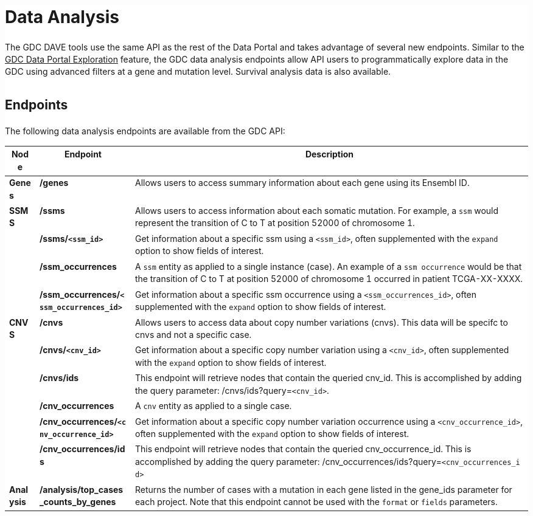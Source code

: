 # Data Analysis

The GDC DAVE tools use the same API as the rest of the Data Portal and takes advantage of several new endpoints. Similar to the [GDC Data Portal Exploration](http://docs.gdc.cancer.gov/Data_Portal/Users_Guide/Exploration/) feature, the GDC data analysis endpoints allow API users to programmatically explore data in the GDC using advanced filters at a gene and mutation level. Survival analysis data is also available.

## Endpoints

The following data analysis endpoints are available from the GDC API:

| **Node**     | **Endpoint**                                 | **Description**                                                                                                                                                                                                                                                                                                          |
| ------------ | -------------------------------------------- | ------------------------------------------------------------------------------------------------------------------------------------------------------------------------------------------------------------------------------------------------------------------------------------------------------------------------ |
| **Genes**    | **/genes**                                   | Allows users to access summary information about each gene using its Ensembl ID.                                                                                                                                                                                                                                         |
| **SSMS**     | **/ssms**                                    | Allows users to access information about each somatic mutation. For example, a `ssm` would represent the transition of C to T at position 52000 of chromosome 1.                                                                                                                                                         |
|              | **/ssms/`<ssm_id>`**                         | Get information about a specific ssm using a `<ssm_id>`, often supplemented with the `expand` option to show fields of interest.                                                                                                                                                                                         |
|              | **/ssm_occurrences**                         | A `ssm` entity as applied to a single instance (case). An example of a `ssm occurrence` would be that the transition of C to T at position 52000 of chromosome 1 occurred in patient TCGA-XX-XXXX.                                                                                                                       |
|              | **/ssm_occurrences/`<ssm_occurrences_id>`**  | Get information about a specific ssm occurrence using a `<ssm_occurrences_id>`, often supplemented with the `expand` option to show fields of interest.                                                                                                                                                                  |
| **CNVS**     | **/cnvs**                                    | Allows users to access data about copy number variations (cnvs). This data will be specifc to cnvs and not a specific case.                                                                                                                                                                                              |
|              | **/cnvs/`<cnv_id>`**                         | Get information about a specific copy number variation using a `<cnv_id>`, often supplemented with the `expand` option to show fields of interest.                                                                                                                                                                       |
|              | **/cnvs/ids**                                | This endpoint will retrieve nodes that contain the queried cnv_id. This is accomplished by adding the query parameter: /cnvs/ids?query=`<cnv_id>`.                                                                                                                                                                       |
|              | **/cnv_occurrences**                         | A `cnv` entity as applied to a single case.                                                                                                                                                                                                                                                                              |
|              | **/cnv_occurrences/`<cnv_occurrence_id>`**   | Get information about a specific copy number variation occurrence using a `<cnv_occurrence_id>`, often supplemented with the `expand` option to show fields of interest.                                                                                                                                                 |
|              | **/cnv_occurrences/ids**                     | This endpoint will retrieve nodes that contain the queried cnv_occurrence_id. This is accomplished by adding the query parameter: /cnv_occurrences/ids?query=`<cnv_occurrences_id>`                                                                                                                                      |
| **Analysis** | **/analysis/top_cases_counts_by_genes**      | Returns the number of cases with a mutation in each gene listed in the gene_ids parameter for each project. Note that this endpoint cannot be used with the `format` or `fields` parameters.                                                                                                                             |